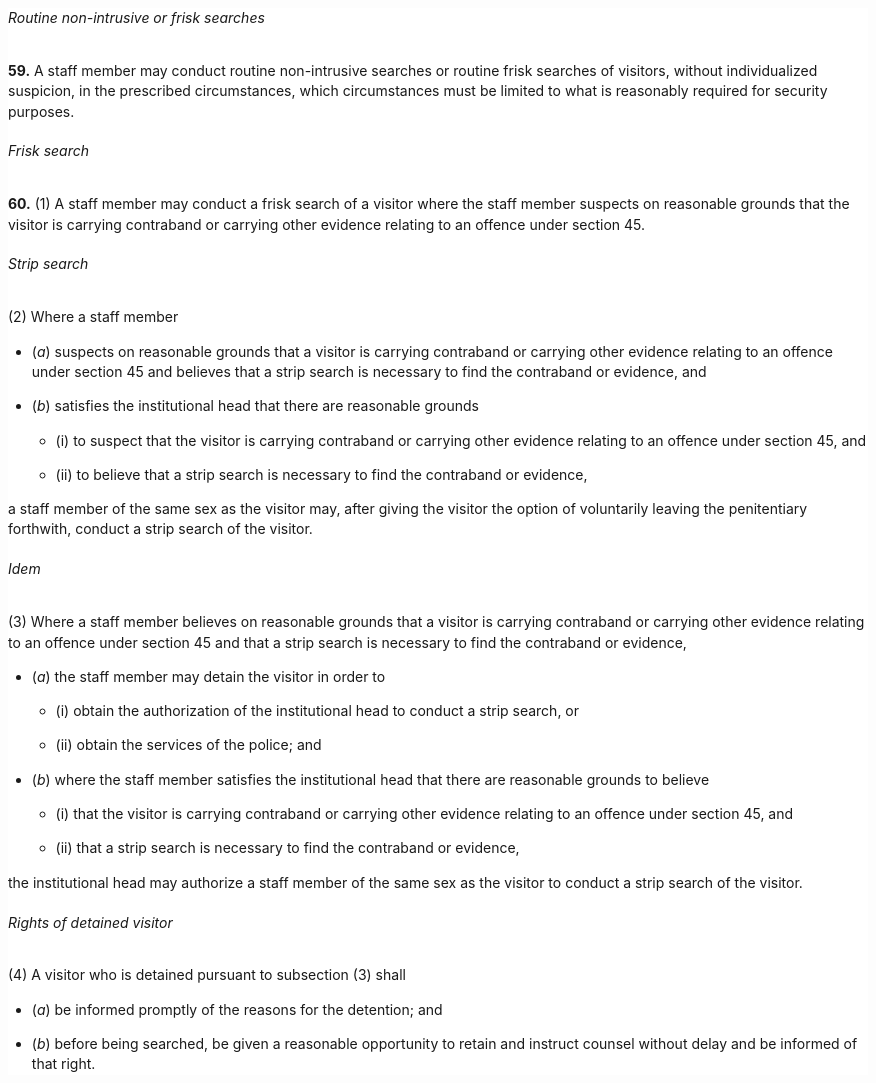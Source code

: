 ###### Routine non-intrusive or frisk searches

**59.** A staff member may conduct routine non-intrusive searches or routine frisk searches of visitors, without individualized suspicion, in the prescribed circumstances, which circumstances must be limited to what is reasonably required for security purposes.

###### Frisk search

**60.** (1) A staff member may conduct a frisk search of a visitor where the staff member suspects on reasonable grounds that the visitor is carrying contraband or carrying other evidence relating to an offence under section 45.

###### Strip search

(2) Where a staff member

  * (_a_) suspects on reasonable grounds that a visitor is carrying contraband or carrying other evidence relating to an offence under section 45 and believes that a strip search is necessary to find the contraband or evidence, and

  * (_b_) satisfies the institutional head that there are reasonable grounds

    * (i) to suspect that the visitor is carrying contraband or carrying other evidence relating to an offence under section 45, and

    * (ii) to believe that a strip search is necessary to find the contraband or evidence,

a staff member of the same sex as the visitor may, after giving the visitor the option of voluntarily leaving the penitentiary forthwith, conduct a strip search of the visitor.

###### Idem

(3) Where a staff member believes on reasonable grounds that a visitor is carrying contraband or carrying other evidence relating to an offence under section 45 and that a strip search is necessary to find the contraband or evidence,

  * (_a_) the staff member may detain the visitor in order to

    * (i) obtain the authorization of the institutional head to conduct a strip search, or

    * (ii) obtain the services of the police; and

  * (_b_) where the staff member satisfies the institutional head that there are reasonable grounds to believe

    * (i) that the visitor is carrying contraband or carrying other evidence relating to an offence under section 45, and

    * (ii) that a strip search is necessary to find the contraband or evidence,

the institutional head may authorize a staff member of the same sex as the visitor to conduct a strip search of the visitor.

###### Rights of detained visitor

(4) A visitor who is detained pursuant to subsection (3) shall

  * (_a_) be informed promptly of the reasons for the detention; and

  * (_b_) before being searched, be given a reasonable opportunity to retain and instruct counsel without delay and be informed of that right.
